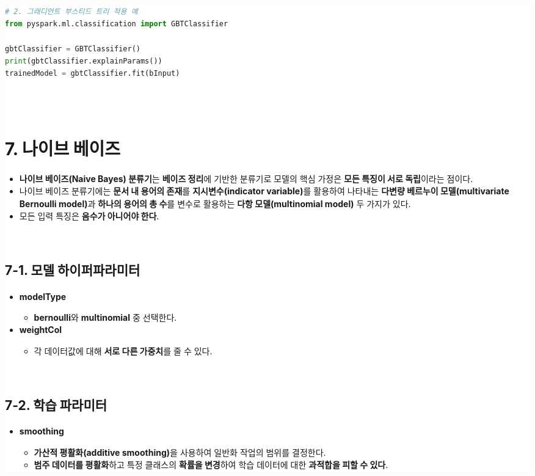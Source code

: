 ```python
# 2. 그래디언트 부스티드 트리 적용 예
from pyspark.ml.classification import GBTClassifier

gbtClassifier = GBTClassifier()
print(gbtClassifier.explainParams())
trainedModel = gbtClassifier.fit(bInput)
```

<br><br>

<h1>7. 나이브 베이즈</h1>
<ul>
  <li>
    <strong>나이브 베이즈(Naive Bayes) 분류기</strong>는 <strong>베이즈 정리</strong>에 기반한 분류기로 모델의 핵심 가정은 <strong>모든 특징이 서로 독립</strong>이라는 점이다.
  </li>
  <li>
    나이브 베이즈 분류기에는 <strong>문서 내 용어의 존재</strong>를 <strong>지시변수(indicator variable)</strong>를 활용하여 나타내는 <strong>다변량 베르누이 모델(multivariate Bernoulli model)</strong>과 <strong>하나의 용어의 총 수</strong>를 변수로 활용하는 <strong>다항 모델(multinomial model)</strong> 두 가지가 있다.
  </li>
  <li>
    모든 입력 특징은 <strong>음수가 아니어야 한다</strong>.
  </li>
</ul>

<br>

<h2>7-1. 모델 하이퍼파라미터</h2>
<ul>
  <li>
    <strong>modelType</strong>
  </li>
    <ul>
      <li>
        <strong>bernoulli</strong>와 <strong>multinomial</strong> 중 선택한다.
      </li>
    </ul>
  <li>
    <strong>weightCol</strong>
  </li>
    <ul>
      <li>
        각 데이터값에 대해 <strong>서로 다른 가중치</strong>를 줄 수 있다.
      </li>
    </ul>
</ul>

<br>

<h2>7-2. 학습 파라미터</h2>
<ul>
  <li>
    <strong>smoothing</strong>
  </li>
    <ul>
      <li>
        <strong>가산적 평활화(additive smoothing)</strong>을 사용하여 일반화 작업의 범위를 결정한다.
      </li>
      <li>
        <strong>범주 데이터를 평활화</strong>하고 특정 클래스의 <strong>확률을 변경</strong>하여 학습 데이터에 대한 <strong>과적합을 피할 수 있다</strong>.
      </li>
    </ul>
</ul>
